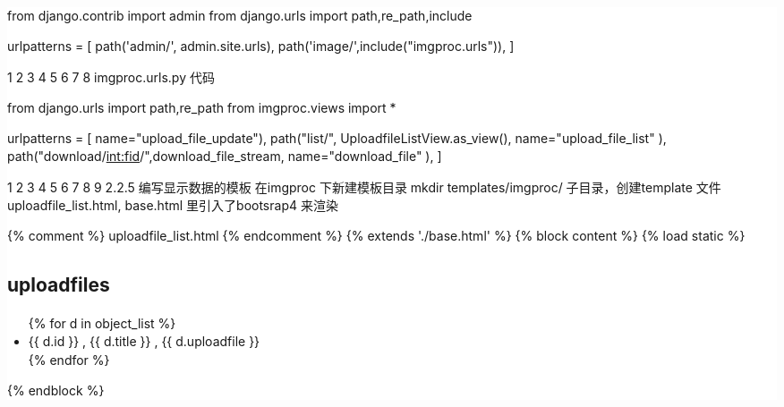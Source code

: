from django.contrib import admin
from django.urls import path,re_path,include

urlpatterns = [
    path('admin/', admin.site.urls),
    path('image/',include("imgproc.urls")),
]

1
2
3
4
5
6
7
8
imgproc.urls.py 代码

from django.urls import path,re_path
from imgproc.views import *

urlpatterns = [
name="upload_file_update"),
    path("list/", UploadfileListView.as_view(), name="upload_file_list" ),
    path("download/<int:fid>/",download_file_stream, name="download_file" ), 
]

1
2
3
4
5
6
7
8
9
2.2.5 编写显示数据的模板
在imgproc 下新建模板目录
mkdir templates/imgproc/ 子目录，创建template 文件 uploadfile_list.html, base.html 里引入了bootsrap4 来渲染

{% comment %}  uploadfile_list.html {% endcomment %}
{% extends './base.html' %}
{% block content %}
{% load static %}
    <div class="p-3 align-self-center border border-1 bg-light shadow-lg ">
        <h2>uploadfiles </h2>
        <ul class="list-group">
            {% for d in object_list %}
                <li class="list-group-item"> {{ d.id }} , {{ d.title }} , {{ d.uploadfile }} </li>
            {% endfor %}
        </ul>
    </div>

{% endblock %}  
